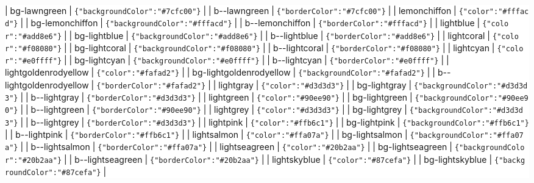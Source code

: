 | bg-lawngreen            | `{"backgroundColor":"#7cfc00"}`                                 |
| b--lawngreen            | `{"borderColor":"#7cfc00"}`                                     |
| lemonchiffon            | `{"color":"#fffacd"}`                                           |
| bg-lemonchiffon         | `{"backgroundColor":"#fffacd"}`                                 |
| b--lemonchiffon         | `{"borderColor":"#fffacd"}`                                     |
| lightblue               | `{"color":"#add8e6"}`                                           |
| bg-lightblue            | `{"backgroundColor":"#add8e6"}`                                 |
| b--lightblue            | `{"borderColor":"#add8e6"}`                                     |
| lightcoral              | `{"color":"#f08080"}`                                           |
| bg-lightcoral           | `{"backgroundColor":"#f08080"}`                                 |
| b--lightcoral           | `{"borderColor":"#f08080"}`                                     |
| lightcyan               | `{"color":"#e0ffff"}`                                           |
| bg-lightcyan            | `{"backgroundColor":"#e0ffff"}`                                 |
| b--lightcyan            | `{"borderColor":"#e0ffff"}`                                     |
| lightgoldenrodyellow    | `{"color":"#fafad2"}`                                           |
| bg-lightgoldenrodyellow | `{"backgroundColor":"#fafad2"}`                                 |
| b--lightgoldenrodyellow | `{"borderColor":"#fafad2"}`                                     |
| lightgray               | `{"color":"#d3d3d3"}`                                           |
| bg-lightgray            | `{"backgroundColor":"#d3d3d3"}`                                 |
| b--lightgray            | `{"borderColor":"#d3d3d3"}`                                     |
| lightgreen              | `{"color":"#90ee90"}`                                           |
| bg-lightgreen           | `{"backgroundColor":"#90ee90"}`                                 |
| b--lightgreen           | `{"borderColor":"#90ee90"}`                                     |
| lightgrey               | `{"color":"#d3d3d3"}`                                           |
| bg-lightgrey            | `{"backgroundColor":"#d3d3d3"}`                                 |
| b--lightgrey            | `{"borderColor":"#d3d3d3"}`                                     |
| lightpink               | `{"color":"#ffb6c1"}`                                           |
| bg-lightpink            | `{"backgroundColor":"#ffb6c1"}`                                 |
| b--lightpink            | `{"borderColor":"#ffb6c1"}`                                     |
| lightsalmon             | `{"color":"#ffa07a"}`                                           |
| bg-lightsalmon          | `{"backgroundColor":"#ffa07a"}`                                 |
| b--lightsalmon          | `{"borderColor":"#ffa07a"}`                                     |
| lightseagreen           | `{"color":"#20b2aa"}`                                           |
| bg-lightseagreen        | `{"backgroundColor":"#20b2aa"}`                                 |
| b--lightseagreen        | `{"borderColor":"#20b2aa"}`                                     |
| lightskyblue            | `{"color":"#87cefa"}`                                           |
| bg-lightskyblue         | `{"backgroundColor":"#87cefa"}`                                 |